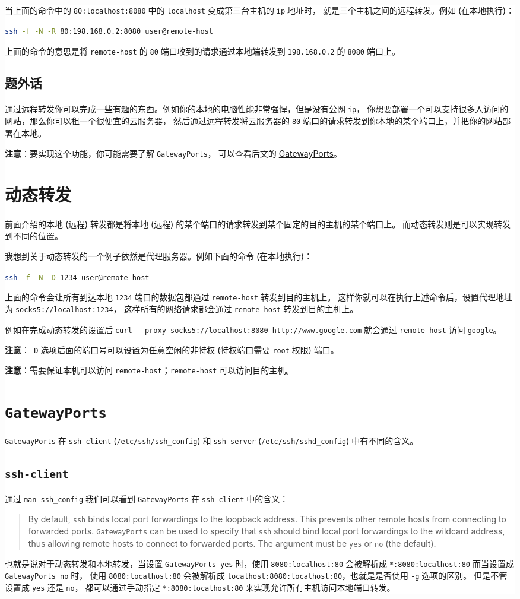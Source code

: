 当上面的命令中的 `80:localhost:8080` 中的 `localhost` 变成第三台主机的 `ip` 地址时，
就是三个主机之间的远程转发。例如 (在本地执行)：

```bash
ssh -f -N -R 80:198.168.0.2:8080 user@remote-host
```

上面的命令的意思是将 `remote-host` 的 `80` 端口收到的请求通过本地端转发到 `198.168.0.2` 的 `8080` 端口上。

## 题外话

通过远程转发你可以完成一些有趣的东西。例如你的本地的电脑性能非常强悍，但是没有公网 `ip`，
你想要部署一个可以支持很多人访问的网站，那么你可以租一个很便宜的云服务器，
然后通过远程转发将云服务器的 `80` 端口的请求转发到你本地的某个端口上，并把你的网站部署在本地。

**注意**：要实现这个功能，你可能需要了解 `GatewayPorts`，
可以查看后文的 [GatewayPorts](#gatewayports)。

# 动态转发

前面介绍的本地 (远程) 转发都是将本地 (远程) 的某个端口的请求转发到某个固定的目的主机的某个端口上。
而动态转发则是可以实现转发到不同的位置。

我想到关于动态转发的一个例子依然是代理服务器。例如下面的命令 (在本地执行)：

```bash
ssh -f -N -D 1234 user@remote-host
```

上面的命令会让所有到达本地 `1234` 端口的数据包都通过 `remote-host` 转发到目的主机上。
这样你就可以在执行上述命令后，设置代理地址为 `socks5://localhost:1234`，
这样所有的网络请求都会通过 `remote-host` 转发到目的主机上。

例如在完成动态转发的设置后 `curl --proxy socks5://localhost:8080 http://www.google.com` 就会通过 `remote-host` 访问 `google`。

**注意**：`-D` 选项后面的端口号可以设置为任意空闲的非特权 (特权端口需要 `root` 权限) 端口。

**注意**：需要保证本机可以访问 `remote-host`；`remote-host` 可以访问目的主机。

# `GatewayPorts`

`GatewayPorts` 在 `ssh-client` (`/etc/ssh/ssh_config`) 和 `ssh-server` (`/etc/ssh/sshd_config`) 中有不同的含义。

## `ssh-client`

通过 `man ssh_config` 我们可以看到 `GatewayPorts` 在 `ssh-client` 中的含义：

> By default, `ssh` binds local port forwardings to the loopback address. This prevents other
remote hosts from connecting to forwarded ports. `GatewayPorts` can be used to specify that `ssh`
should bind local port forwardings to the wildcard address, thus allowing remote hosts to connect
to forwarded ports. The argument must be `yes` or `no` (the default).

也就是说对于动态转发和本地转发，当设置 `GatewayPorts yes` 时，使用 `8080:localhost:80` 会被解析成
`*:8080:localhost:80` 而当设置成 `GatewayPorts no` 时，
使用 `8080:localhost:80` 会被解析成 `localhost:8080:localhost:80`，也就是是否使用 `-g` 选项的区别。
但是不管设置成 `yes` 还是 `no`，
都可以通过手动指定 `*:8080:localhost:80` 来实现允许所有主机访问本地端口转发。
